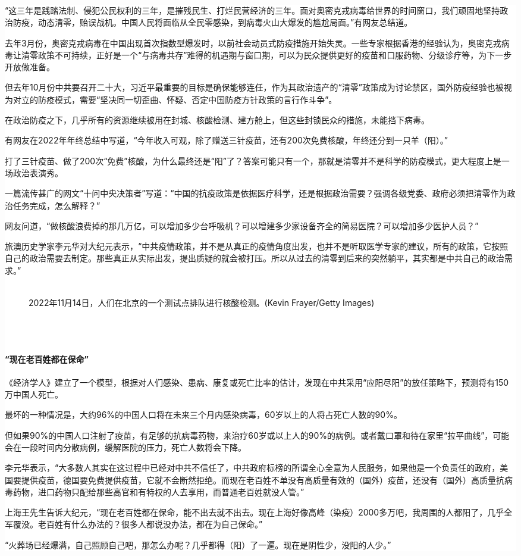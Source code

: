  “这三年是践踏法制、侵犯公民权利的三年，是摧残民生、打烂民营经济的三年。面对奥密克戎病毒给世界的时间窗口，我们顽固地坚持政治防疫，动态清零，贻误战机。中国人民将面临从全民零感染，到病毒火山大爆发的尴尬局面。”有网友总结道。
</p>
<p>
 去年3月份，奥密克戎病毒在中国出现首次指数型爆发时，以前社会动员式防疫措施开始失灵。一些专家根据香港的经验认为，奥密克戎病毒让清零政策不可持续，正好是一个“与病毒共存”难得的机遇期与窗口期，可以为民众提供更好的疫苗和口服药物、分级诊疗等，为下一步开放做准备。
</p>
<p>
 但去年10月份中共要召开二十大，习近平最重要的目标是确保能够连任，作为其政治遗产的“清零”政策成为讨论禁区，国外防疫经验也被视为对立的防疫模式，需要“坚决同一切歪曲、怀疑、否定中国防疫方针政策的言行作斗争”。
</p>
<p>
 在政治防疫之下，几乎所有的资源继续被用在封城、核酸检测、建方舱上，但这些封锁民众的措施，未能挡下病毒。
</p>
<p>
 有网友在2022年年终总结中写道，“今年收入可观，除了赠送三针疫苗，还有200次免费核酸，年终还分到一只羊（阳）。”
</p>
<p>
 打了三针疫苗、做了200次“免费”核酸，为什么最终还是“阳”了？答案可能只有一个，那就是清零并不是科学的防疫模式，更大程度上是一场政治表演秀。
</p>
<p>
 一篇流传甚广的网文“十问中央决策者”写道：“中国的抗疫政策是依据医疗科学，还是根据政治需要？强调各级党委、政府必须把清零作为政治任务完成，怎么解释？”
</p>
<p>
 网友问道，“做核酸浪费掉的那几万亿，可以增加多少台呼吸机？可以增建多少家设备齐全的简易医院？可以增加多少医护人员？”
</p>
<p>
 旅澳历史学家李元华对大纪元表示，“中共疫情政策，并不是从真正的疫情角度出发，也并不是听取医学专家的建议，所有的政策，它按照自己的政治需要去制定。那些真正从实际出发，提出质疑的就会被打压。所以从过去的清零到后来的突然躺平，其实都是中共自己的政治需求。”
</p>
<figure aria-describedby="caption-attachment-13867308" class="wp-caption aligncenter" id="attachment_13867308" style="width: 600px">
 <ok href="https://i.epochtimes.com/assets/uploads/2022/11/id13867308-GettyImages-1441412672.jpg" target="_blank">
  <img alt="" class="size-large wp-image-13867308" src="https://i.epochtimes.com/assets/uploads/2022/11/id13867308-GettyImages-1441412672-600x396.jpg"/>
 </ok>
 <br/><figcaption class="wp-caption-text" id="caption-attachment-13867308">
  2022年11月14日，人们在北京的一个测试点排队进行核酸检测。(Kevin Frayer/Getty Images)
 </figcaption><br/>
</figure><br/>
<h4>
 “现在老百姓都在保命”
</h4>
<p>
 《经济学人》建立了一个模型，根据对人们感染、患病、康复或死亡比率的估计，发现在中共采用“应阳尽阳”的放任策略下，预测将有150万中国人死亡。
</p>
<p>
 最坏的一种情况是，大约96%的中国人口将在未来三个月内感染病毒，60岁以上的人将占死亡人数的90%。
</p>
<p>
 但如果90%的中国人口注射了疫苗，有足够的抗病毒药物，来治疗60岁或以上人的90%的病例。或者戴口罩和待在家里“拉平曲线”，可能会在一段时间内分散病例，缓解医院的压力，死亡人数将会下降。
</p>
<p>
 李元华表示，“大多数人其实在这过程中已经对中共不信任了，中共政府标榜的所谓全心全意为人民服务，如果他是一个负责任的政府，美国要提供疫苗，德国要免费提供疫苗，它就不会断然拒绝。而现在老百姓不单没有高质量有效的（国外）疫苗，还没有（国外）高质量抗病毒药物，进口药物只配给那些高官和有特权的人去享用，而普通老百姓就没人管。”
</p>
<p>
 上海王先生告诉大纪元，“现在老百姓都在保命，能不出去就不出去。现在上海好像高峰（染疫）2000多万吧，我周围的人都阳了，几乎全军覆没。老百姓有什么办法的？很多人都说没办法，都在为自己保命。”
</p>
<p>
 “火葬场已经爆满，自己照顾自己吧，那怎么办呢？几乎都得（阳）了一遍。现在是阴性少，没阳的人少。”
</p>
<p>